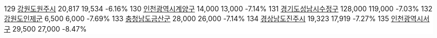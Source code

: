   <tr class="item">
    <td>129</td>
    <td><a href="/apt/강원도원주시">강원도원주시</a></td>
    <td>20,817</td>
    <td>19,534</td>
    <td>-6.16%</td>
  </tr>

  <tr class="item">
    <td>130</td>
    <td><a href="/apt/인천광역시계양구">인천광역시계양구</a></td>
    <td>14,000</td>
    <td>13,000</td>
    <td>-7.14%</td>
  </tr>

  <tr class="item">
    <td>131</td>
    <td><a href="/apt/경기도성남시수정구">경기도성남시수정구</a></td>
    <td>128,000</td>
    <td>119,000</td>
    <td>-7.03%</td>
  </tr>

  <tr class="item">
    <td>132</td>
    <td><a href="/apt/강원도인제군">강원도인제군</a></td>
    <td>6,500</td>
    <td>6,000</td>
    <td>-7.69%</td>
  </tr>

  <tr class="item">
    <td>133</td>
    <td><a href="/apt/충청남도금산군">충청남도금산군</a></td>
    <td>28,000</td>
    <td>26,000</td>
    <td>-7.14%</td>
  </tr>

  <tr class="item">
    <td>134</td>
    <td><a href="/apt/경상남도진주시">경상남도진주시</a></td>
    <td>19,323</td>
    <td>17,919</td>
    <td>-7.27%</td>
  </tr>

  <tr class="item">
    <td>135</td>
    <td><a href="/apt/인천광역시서구">인천광역시서구</a></td>
    <td>29,500</td>
    <td>27,000</td>
    <td>-8.47%</td>
  </tr>
